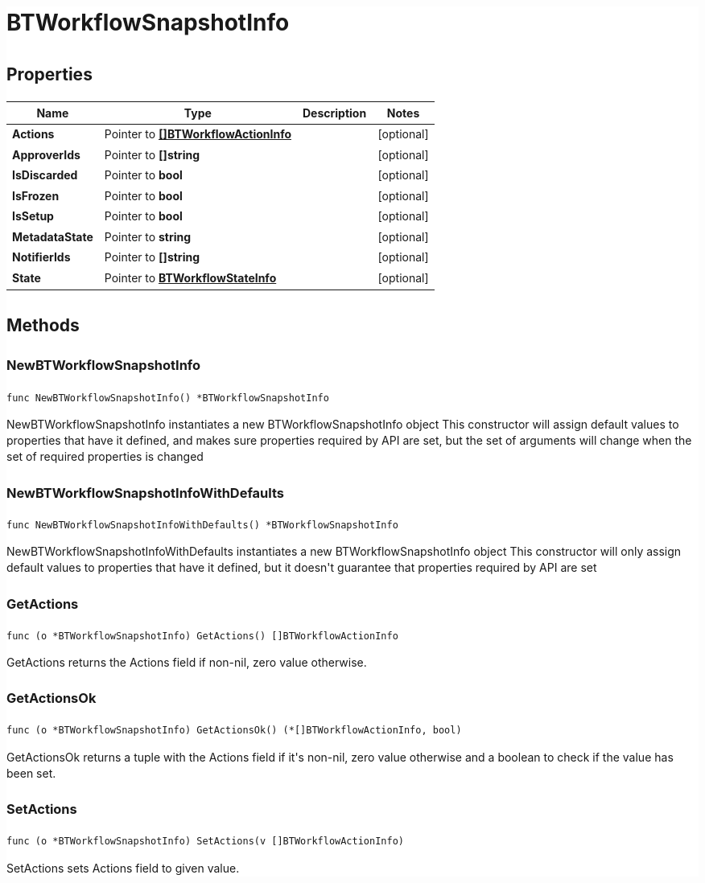 # BTWorkflowSnapshotInfo

## Properties

Name | Type | Description | Notes
------------ | ------------- | ------------- | -------------
**Actions** | Pointer to [**[]BTWorkflowActionInfo**](BTWorkflowActionInfo.md) |  | [optional] 
**ApproverIds** | Pointer to **[]string** |  | [optional] 
**IsDiscarded** | Pointer to **bool** |  | [optional] 
**IsFrozen** | Pointer to **bool** |  | [optional] 
**IsSetup** | Pointer to **bool** |  | [optional] 
**MetadataState** | Pointer to **string** |  | [optional] 
**NotifierIds** | Pointer to **[]string** |  | [optional] 
**State** | Pointer to [**BTWorkflowStateInfo**](BTWorkflowStateInfo.md) |  | [optional] 

## Methods

### NewBTWorkflowSnapshotInfo

`func NewBTWorkflowSnapshotInfo() *BTWorkflowSnapshotInfo`

NewBTWorkflowSnapshotInfo instantiates a new BTWorkflowSnapshotInfo object
This constructor will assign default values to properties that have it defined,
and makes sure properties required by API are set, but the set of arguments
will change when the set of required properties is changed

### NewBTWorkflowSnapshotInfoWithDefaults

`func NewBTWorkflowSnapshotInfoWithDefaults() *BTWorkflowSnapshotInfo`

NewBTWorkflowSnapshotInfoWithDefaults instantiates a new BTWorkflowSnapshotInfo object
This constructor will only assign default values to properties that have it defined,
but it doesn't guarantee that properties required by API are set

### GetActions

`func (o *BTWorkflowSnapshotInfo) GetActions() []BTWorkflowActionInfo`

GetActions returns the Actions field if non-nil, zero value otherwise.

### GetActionsOk

`func (o *BTWorkflowSnapshotInfo) GetActionsOk() (*[]BTWorkflowActionInfo, bool)`

GetActionsOk returns a tuple with the Actions field if it's non-nil, zero value otherwise
and a boolean to check if the value has been set.

### SetActions

`func (o *BTWorkflowSnapshotInfo) SetActions(v []BTWorkflowActionInfo)`

SetActions sets Actions field to given value.
